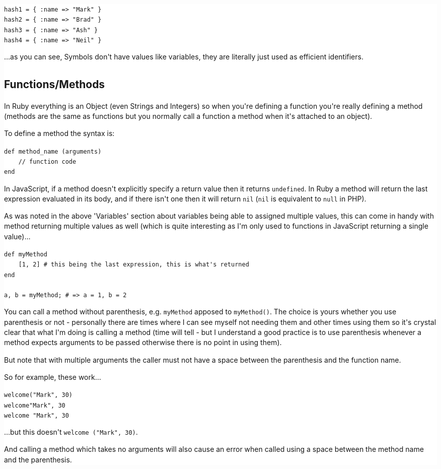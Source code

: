 

    hash1 = { :name => "Mark" }
    hash2 = { :name => "Brad" }
    hash3 = { :name => "Ash" }
    hash4 = { :name => "Neil" }

…as you can see, Symbols don't have values like variables, they are literally just used as efficient identifiers.

## Functions/Methods

In Ruby everything is an Object (even Strings and Integers) so when you're defining a function you're really defining a method (methods are the same as functions but you normally call a function a method when it's attached to an object).

To define a method the syntax is:



    def method_name (arguments)
        // function code
    end

In JavaScript, if a method doesn't explicitly specify a return value then it returns `undefined`. In Ruby a method will return the last expression evaluated in its body, and if there isn't one then it will return `nil` (`nil` is equivalent to `null` in PHP).

As was noted in the above 'Variables' section about variables being able to assigned multiple values, this can come in handy with method returning multiple values as well (which is quite interesting as I'm only used to functions in JavaScript returning a single value)… 



    def myMethod 
        [1, 2] # this being the last expression, this is what's returned
    end

    a, b = myMethod; # => a = 1, b = 2

You can call a method without parenthesis, e.g. `myMethod` apposed to `myMethod()`. The choice is yours whether you use parenthesis or not - personally there are times where I can see myself not needing them and other times using them so it's crystal clear that what I'm doing is calling a method (time will tell - but I understand a good practice is to use parenthesis whenever a method expects arguments to be passed otherwise there is no point in using them).

But note that with multiple arguments the caller must not have a space between the parenthesis and the function name.

So for example, these work…



    welcome("Mark", 30)
    welcome"Mark", 30
    welcome "Mark", 30

…but this doesn't `welcome ("Mark", 30)`.

And calling a method which takes no arguments will also cause an error when called using a space between the method name and the parenthesis.
